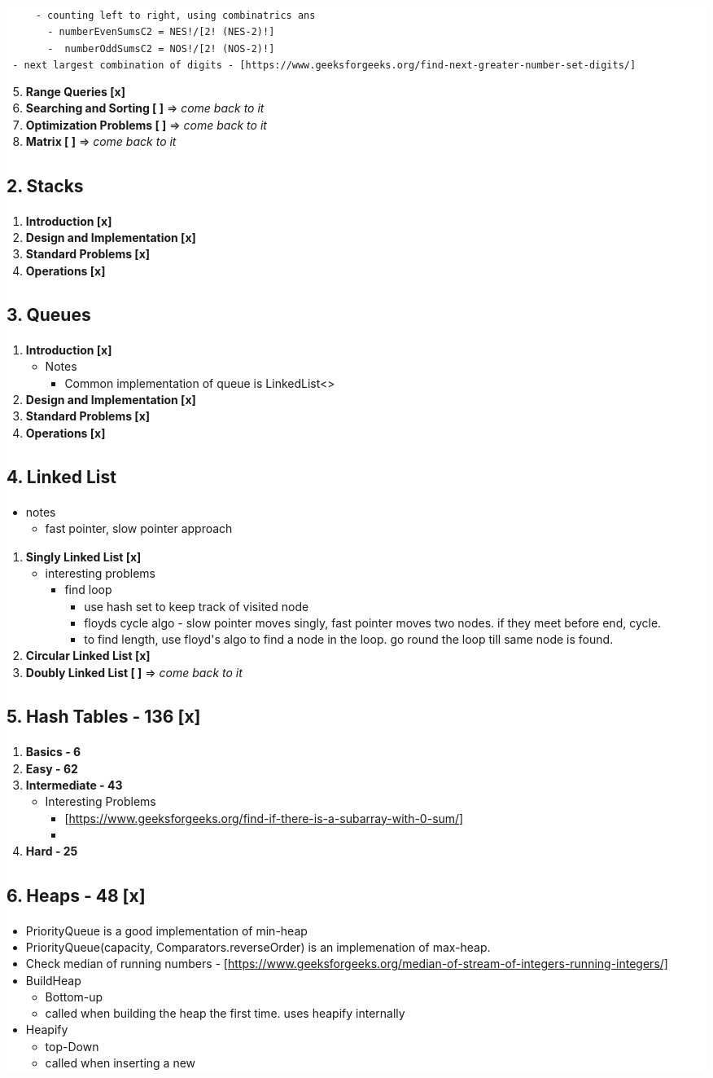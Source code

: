          - counting left to right, using combinatrics ans
           - numberEvenSumsC2 = NES!/[2! (NES-2)!]
           -  numberOddSumsC2 = NOS!/[2! (NOS-2)!]
     - next largest combination of digits - [https://www.geeksforgeeks.org/find-next-greater-number-set-digits/] 
5. **Range Queries [x]**
6. **Searching and Sorting [ ]**  => _come back to it_
7. **Optimization Problems [ ]**  => _come back to it_
8. **Matrix [ ]**  => _come back to it_

## 2. Stacks
1. **Introduction [x]**
1. **Design and Implementation [x]**
1. **Standard Problems [x]**
1. **Operations [x]**
 
## 3. Queues
1. **Introduction [x]**
   - Notes
     - Common implementation of queue is LinkedList<>
2. **Design and Implementation [x]**
3. **Standard Problems [x]**
4. **Operations [x]**

## 4. Linked List
   - notes
     - fast pointer, slow pointer approach
1. **Singly Linked List [x]**
   - interesting problems
     - find loop
       - use hash set to keep track of visited node
       - floyds cycle algo - slow pointer moves singly, fast pointer moves two nodes. if they meet before end, cycle.
       - to find length, use floyd's algo to find a node in the loop. go round the loop till same node is found.
2. **Circular Linked List [x]**
3. **Doubly Linked List [ ]**  => _come back to it_

## 5. Hash Tables - 136 [x]
1. **Basics - 6**
1. **Easy - 62**
1. **Intermediate - 43**
   - Interesting Problems
     - [https://www.geeksforgeeks.org/find-if-there-is-a-subarray-with-0-sum/]
     - 
2. **Hard - 25**
## 6. Heaps - 48 [x]
  - PriorityQueue is a good implementation of min-heap
  - PriorityQueue(capacity, Comparators.reverseOrder) is an implemenation of max-heap.
  - Check median of running numbers - [https://www.geeksforgeeks.org/median-of-stream-of-integers-running-integers/]
  - BuildHeap
    - Bottom-up
    - called when building the heap the first time. uses heapify internally
  - Heapify
    - top-Down
    - called when inserting a new 
